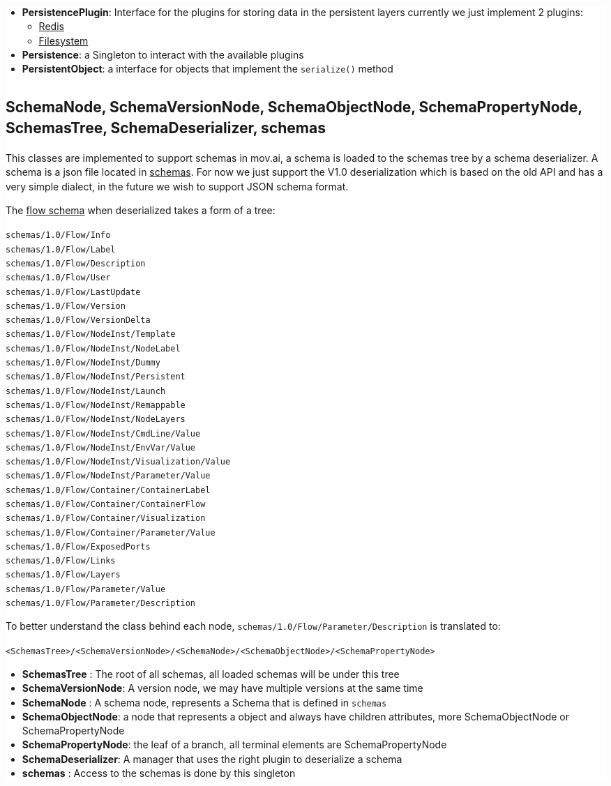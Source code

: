 - **PersistencePlugin**: Interface for the plugins for storing data in the persistent layers currently we just implement 2 plugins:
  - [Redis](../plugins/persistence/redis/README.md)
  - [Filesystem](../plugins/persistence/filesystem/README.md)
- **Persistence**: a Singleton to interact with the available plugins
- **PersistentObject**: a interface for objects that implement the ```serialize()``` method

## SchemaNode, SchemaVersionNode, SchemaObjectNode, SchemaPropertyNode, SchemasTree, SchemaDeserializer, schemas

This classes are implemented to support schemas in mov.ai, a schema is loaded to the schemas tree by a schema deserializer. A schema is a json file located in [schemas](../validation/schema/README.md). For now we just support the V1.0 deserialization which is based on the old API and has a very simple dialect, in the future we wish to support JSON schema format.

The [flow schema](../validation/schema/1.0/Flow.json) when deserialized takes a form of a tree:
```
schemas/1.0/Flow/Info
schemas/1.0/Flow/Label
schemas/1.0/Flow/Description
schemas/1.0/Flow/User
schemas/1.0/Flow/LastUpdate
schemas/1.0/Flow/Version
schemas/1.0/Flow/VersionDelta
schemas/1.0/Flow/NodeInst/Template
schemas/1.0/Flow/NodeInst/NodeLabel
schemas/1.0/Flow/NodeInst/Dummy
schemas/1.0/Flow/NodeInst/Persistent
schemas/1.0/Flow/NodeInst/Launch
schemas/1.0/Flow/NodeInst/Remappable
schemas/1.0/Flow/NodeInst/NodeLayers
schemas/1.0/Flow/NodeInst/CmdLine/Value
schemas/1.0/Flow/NodeInst/EnvVar/Value
schemas/1.0/Flow/NodeInst/Visualization/Value
schemas/1.0/Flow/NodeInst/Parameter/Value
schemas/1.0/Flow/Container/ContainerLabel
schemas/1.0/Flow/Container/ContainerFlow
schemas/1.0/Flow/Container/Visualization
schemas/1.0/Flow/Container/Parameter/Value
schemas/1.0/Flow/ExposedPorts
schemas/1.0/Flow/Links
schemas/1.0/Flow/Layers
schemas/1.0/Flow/Parameter/Value
schemas/1.0/Flow/Parameter/Description
```

To better understand the class behind each node, ```schemas/1.0/Flow/Parameter/Description``` is translated to:
```
<SchemasTree>/<SchemaVersionNode>/<SchemaNode>/<SchemaObjectNode>/<SchemaPropertyNode>
```
- **SchemasTree** : The root of all schemas, all loaded schemas will be under this tree
- **SchemaVersionNode**: A version node, we may have multiple versions at the same time
- **SchemaNode** : A schema node, represents a Schema that is defined in ```schemas```
- **SchemaObjectNode**: a node that represents a object and always have children attributes, more SchemaObjectNode or SchemaPropertyNode
- **SchemaPropertyNode**: the leaf of a branch, all terminal elements are SchemaPropertyNode
- **SchemaDeserializer**: A manager that uses the right plugin to deserialize a schema
- **schemas** : Access to the schemas is done by this singleton

